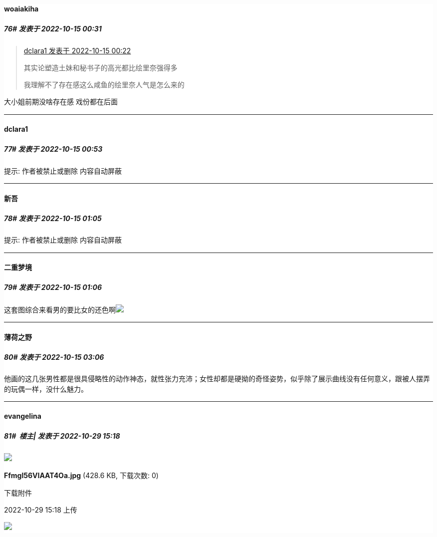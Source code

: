 ####  woaiakiha  
##### 76#       发表于 2022-10-15 00:31

<blockquote><a href="httphttps://bbs.saraba1st.com/2b/forum.php?mod=redirect&amp;goto=findpost&amp;pid=57913267&amp;ptid=2089201" target="_blank">dclara1 发表于 2022-10-15 00:22</a>

其实论塑造土妹和秘书子的高光都比绘里奈强得多

我理解不了存在感这么咸鱼的绘里奈人气是怎么来的</blockquote>
大小姐前期没啥存在感 戏份都在后面

*****

####  dclara1  
##### 77#       发表于 2022-10-15 00:53

提示: 作者被禁止或删除 内容自动屏蔽

*****

####  新吾  
##### 78#       发表于 2022-10-15 01:05

提示: 作者被禁止或删除 内容自动屏蔽

*****

####  二重梦境  
##### 79#       发表于 2022-10-15 01:06

这套图综合来看男的要比女的还色啊<img src="https://static.saraba1st.com/image/smiley/face2017/037.png" referrerpolicy="no-referrer">

*****

####  薄荷之野  
##### 80#       发表于 2022-10-15 03:06

他画的这几张男性都是很具侵略性的动作神态，就性张力充沛；女性却都是硬拗的奇怪姿势，似乎除了展示曲线没有任何意义，跟被人摆弄的玩偶一样，没什么魅力。

*****

####  evangelina  
##### 81#         楼主| 发表于 2022-10-29 15:18

<img src="https://img.saraba1st.com/forum/202210/29/151852k0eeeetm08ltehee.jpg" referrerpolicy="no-referrer">

<strong>Ffmgl56VIAAT4Oa.jpg</strong> (428.6 KB, 下载次数: 0)

下载附件

2022-10-29 15:18 上传

<img src="https://img.saraba1st.com/forum/202210/29/151852fmf25544wg4x57vl.jpg" referrerpolicy="no-referrer">
